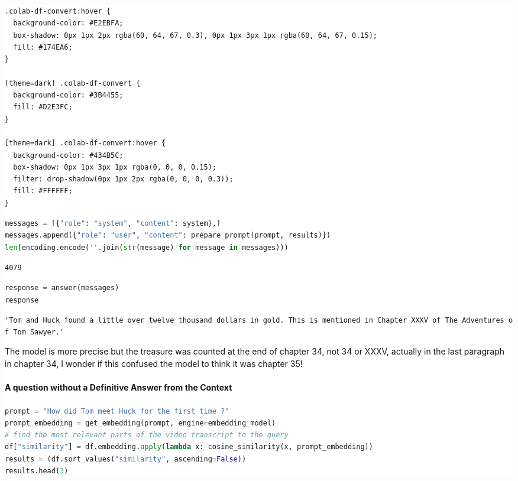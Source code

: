     .colab-df-convert:hover {
      background-color: #E2EBFA;
      box-shadow: 0px 1px 2px rgba(60, 64, 67, 0.3), 0px 1px 3px 1px rgba(60, 64, 67, 0.15);
      fill: #174EA6;
    }

    [theme=dark] .colab-df-convert {
      background-color: #3B4455;
      fill: #D2E3FC;
    }

    [theme=dark] .colab-df-convert:hover {
      background-color: #434B5C;
      box-shadow: 0px 1px 3px 1px rgba(0, 0, 0, 0.15);
      filter: drop-shadow(0px 1px 2px rgba(0, 0, 0, 0.3));
      fill: #FFFFFF;
    }
  </style>

  </div>


```python
messages = [{"role": "system", "content": system},]
messages.append({"role": "user", "content": prepare_prompt(prompt, results)})
len(encoding.encode(''.join(str(message) for message in messages)))

```

    4079

```python
response = answer(messages)
response
```

    'Tom and Huck found a little over twelve thousand dollars in gold. This is mentioned in Chapter XXXV of The Adventures of Tom Sawyer.'



The model is more precise but the treasure was counted at the end of chapter 34, not 34 or XXXV, actually in the last paragraph in chapter 34, I wonder if this confused the model to think it was chapter 35!

#### A question without a Definitive Answer from the Context


```python
prompt = "How did Tom meet Huck for the first time ?"
prompt_embedding = get_embedding(prompt, engine=embedding_model)
# find the most relevant parts of the video transcript to the query
df["similarity"] = df.embedding.apply(lambda x: cosine_similarity(x, prompt_embedding))
results = (df.sort_values("similarity", ascending=False))
results.head(3)
```

